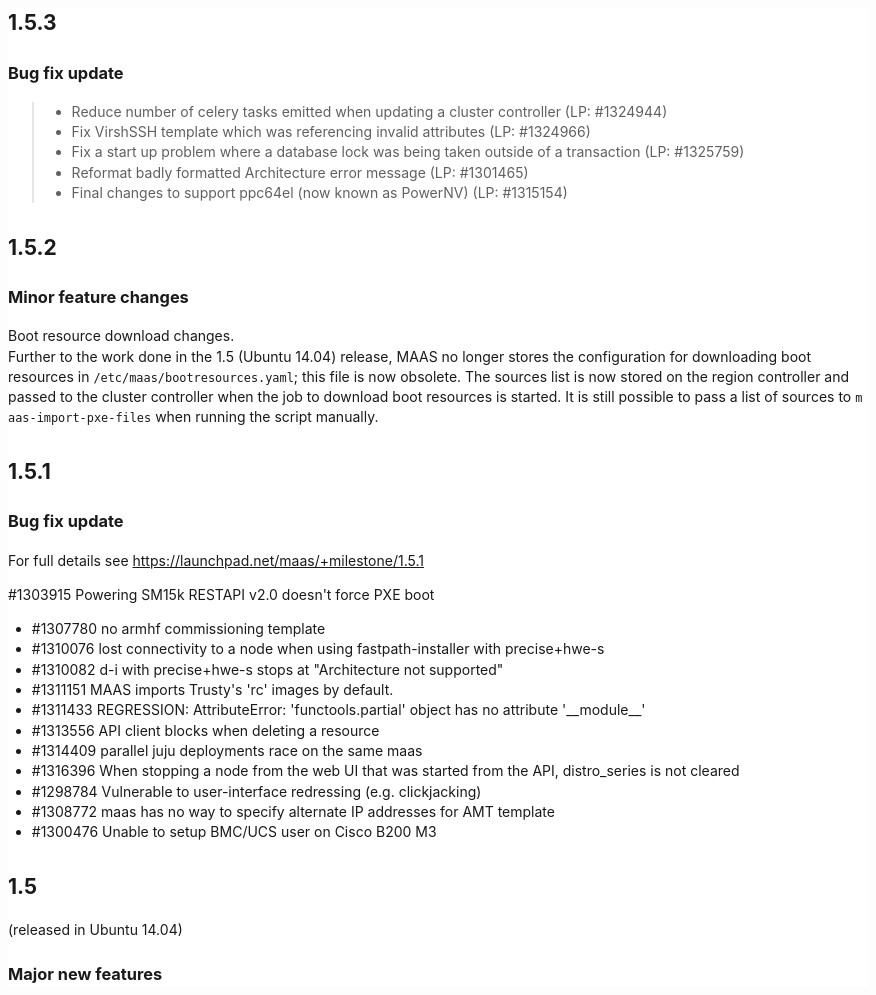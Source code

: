 1.5.3
-----

### Bug fix update

> -   Reduce number of celery tasks emitted when updating a cluster controller (LP: \#1324944)
> -   Fix VirshSSH template which was referencing invalid attributes (LP: \#1324966)
> -   Fix a start up problem where a database lock was being taken outside of a transaction (LP: \#1325759)
> -   Reformat badly formatted Architecture error message (LP: \#1301465)
> -   Final changes to support ppc64el (now known as PowerNV) (LP: \#1315154)

1.5.2
-----

### Minor feature changes

Boot resource download changes.  
Further to the work done in the 1.5 (Ubuntu 14.04) release, MAAS no longer stores the configuration for downloading boot resources in `/etc/maas/bootresources.yaml`; this file is now obsolete. The sources list is now stored on the region controller and passed to the cluster controller when the job to download boot resources is started. It is still possible to pass a list of sources to `maas-import-pxe-files` when running the script manually.

1.5.1
-----

### Bug fix update

For full details see <https://launchpad.net/maas/+milestone/1.5.1>

\#1303915 Powering SM15k RESTAPI v2.0 doesn't force PXE boot
  -  \#1307780 no armhf commissioning template
  -  \#1310076 lost connectivity to a node when using fastpath-installer with precise+hwe-s
  -  \#1310082 d-i with precise+hwe-s stops at "Architecture not supported"
  -  \#1311151 MAAS imports Trusty's 'rc' images by default.
  -  \#1311433 REGRESSION: AttributeError: 'functools.partial' object has no attribute '\_\_module\_\_'
  -  \#1313556 API client blocks when deleting a resource
  -  \#1314409 parallel juju deployments race on the same maas
  -  \#1316396 When stopping a node from the web UI that was started from the API, distro\_series is not cleared
  -  \#1298784 Vulnerable to user-interface redressing (e.g. clickjacking)
  -  \#1308772 maas has no way to specify alternate IP addresses for AMT template
  -  \#1300476 Unable to setup BMC/UCS user on Cisco B200 M3

1.5
---

(released in Ubuntu 14.04)

### Major new features

